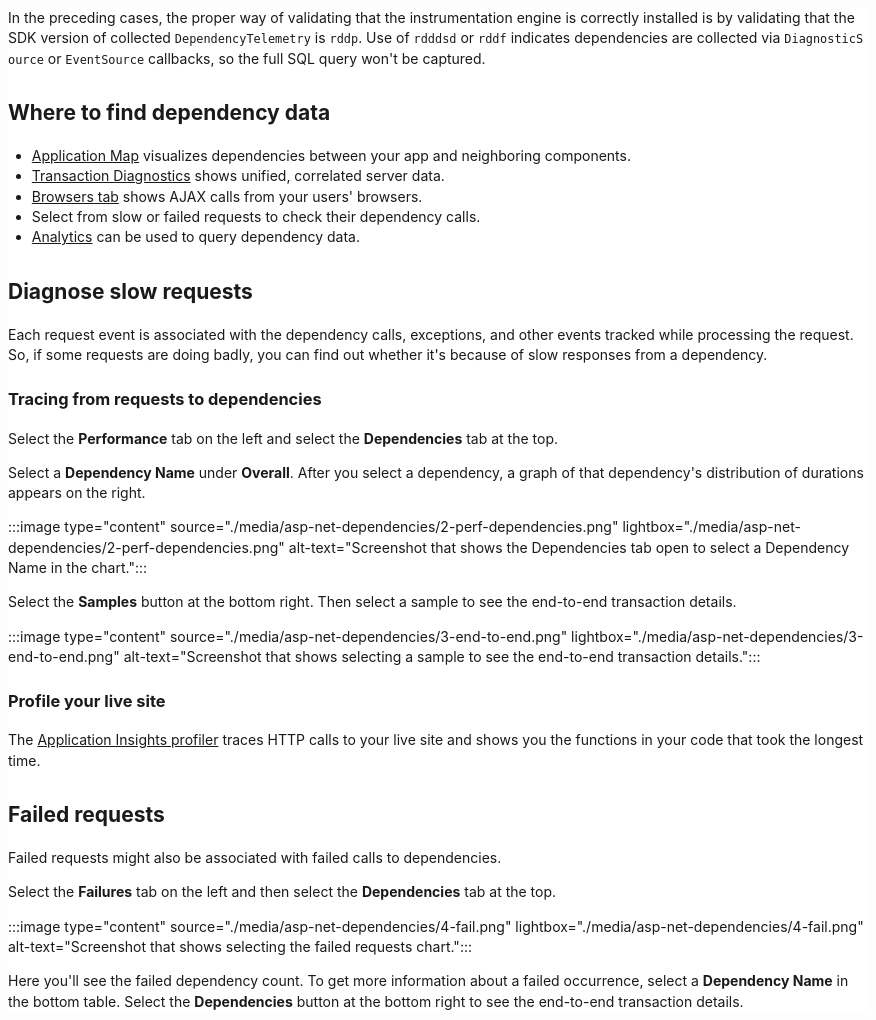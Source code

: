 In the preceding cases, the proper way of validating that the instrumentation engine is correctly installed is by validating that the SDK version of collected `DependencyTelemetry` is `rddp`. Use of `rdddsd` or `rddf` indicates dependencies are collected via `DiagnosticSource` or `EventSource` callbacks, so the full SQL query won't be captured.

## Where to find dependency data

* [Application Map](app-map.md) visualizes dependencies between your app and neighboring components.
* [Transaction Diagnostics](./transaction-search-and-diagnostics.md?tabs=transaction-diagnostics) shows unified, correlated server data.
* [Browsers tab](javascript.md) shows AJAX calls from your users' browsers.
* Select from slow or failed requests to check their dependency calls.
* [Analytics](#logs-analytics) can be used to query dependency data.

## <a name="diagnosis"></a> Diagnose slow requests

Each request event is associated with the dependency calls, exceptions, and other events tracked while processing the request. So, if some requests are doing badly, you can find out whether it's because of slow responses from a dependency.

### Tracing from requests to dependencies

Select the **Performance** tab on the left and select the **Dependencies** tab at the top.

Select a **Dependency Name** under **Overall**. After you select a dependency, a graph of that dependency's distribution of durations appears on the right.

:::image type="content" source="./media/asp-net-dependencies/2-perf-dependencies.png" lightbox="./media/asp-net-dependencies/2-perf-dependencies.png" alt-text="Screenshot that shows the Dependencies tab open to select a Dependency Name in the chart.":::

Select the **Samples** button at the bottom right. Then select a sample to see the end-to-end transaction details.

:::image type="content" source="./media/asp-net-dependencies/3-end-to-end.png" lightbox="./media/asp-net-dependencies/3-end-to-end.png" alt-text="Screenshot that shows selecting a sample to see the end-to-end transaction details.":::

### Profile your live site

The [Application Insights profiler](../../azure-monitor/app/profiler.md) traces HTTP calls to your live site and shows you the functions in your code that took the longest time.

## Failed requests

Failed requests might also be associated with failed calls to dependencies.

Select the **Failures** tab on the left and then select the **Dependencies** tab at the top.

:::image type="content" source="./media/asp-net-dependencies/4-fail.png" lightbox="./media/asp-net-dependencies/4-fail.png" alt-text="Screenshot that shows selecting the failed requests chart.":::

Here you'll see the failed dependency count. To get more information about a failed occurrence, select a **Dependency Name** in the bottom table. Select the **Dependencies** button at the bottom right to see the end-to-end transaction details.
